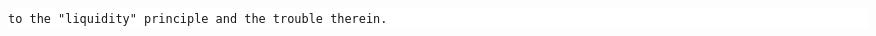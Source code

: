     to the "liquidity" principle and the trouble therein.
[^superimperialism]: See Hudon's Superimperialism, pg 348, and more generally
  for the relevant history of negotiations over the structure of the global monetary system.
[^captured-risk]: TODO ummodern
[^rockfeller]: Notable in this regard is TODOs quote that his endowment to the
  University of Chicago was the best investment he ever made.
[^debasement]: More often then not, debasements weren't carried out to extract
  revenue for the sovereign, but rather to stabilize the money markets (bullion
  and coins), which generated their own endogenous instability. See for example
  my [history of medeival Europe coinage][coins]


[coins]: /posts/coins-history/
[intro]: /posts/properties-of-money
[origin]: /posts/origin-account
[velocity]: /posts/velocity
[stakeholders-and-statemachines]: https://www.youtube.com/watch?v=Luh7m7YHRts
[img-cycle]: /img/abed_troy.png
[^energy-cycles]: Sustainable systems are those that are able to continuously
[^rescontre]: See Borner & Hatfield (2017) for a historical overview as well as economic analysis of the Pareto 
[^boyer]: See Boyer-Xambeu et al (1994) for a detailed exposé of how 
[^bagehot-freebanking]: Bagehot is famous for his advice to central banks,
[^schumacher]: E.F. Schumacher is best known for his book "Small is Beautiful"
[^end-of-finance-epu]: See Amato & Fantacci (2011). The book gives an excellent